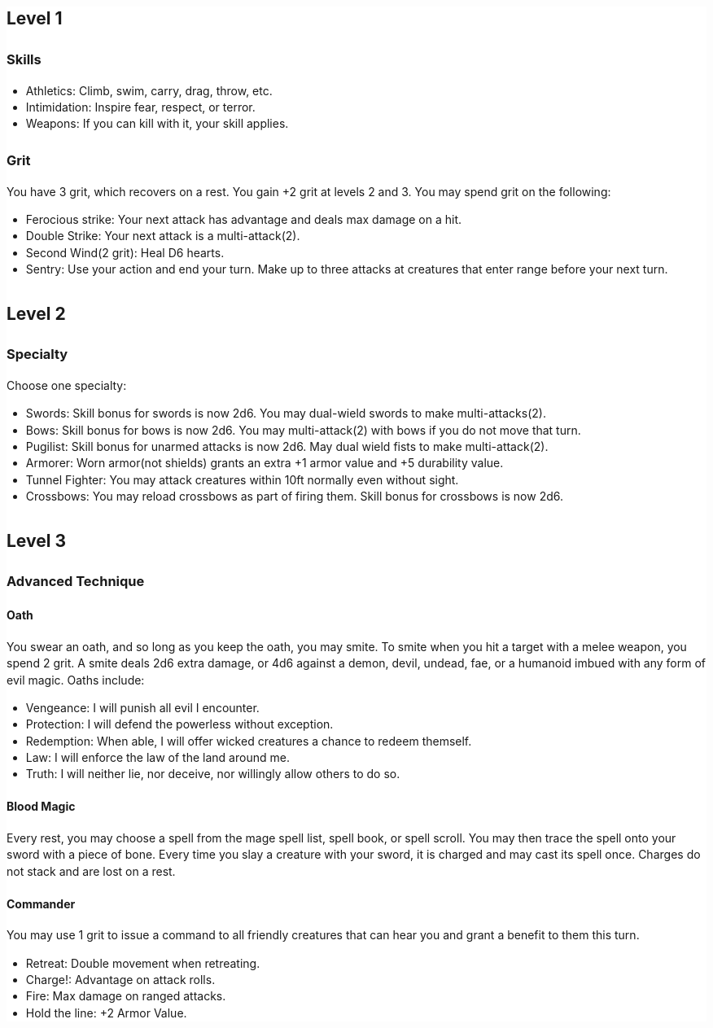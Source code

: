 ## Level 1
### Skills
- Athletics: Climb, swim, carry, drag, throw, etc.
- Intimidation: Inspire fear, respect, or terror.
- Weapons: If you can kill with it, your skill applies.

### Grit
You have 3 grit, which recovers on a rest. You gain +2 grit at levels 2 and 3. You may spend grit on the following:
- Ferocious strike: Your next attack has advantage and deals max damage on a hit.
- Double Strike: Your next attack is a multi-attack(2).
- Second Wind(2 grit): Heal D6 hearts. 
- Sentry: Use your action and end your turn. Make up to three attacks at creatures that enter range before your next turn.

## Level 2
### Specialty
Choose one specialty:
- Swords: Skill bonus for swords is now 2d6. You may dual-wield swords to make multi-attacks(2).
- Bows: Skill bonus for bows is now 2d6. You may multi-attack(2) with bows if you do not move that turn.
- Pugilist: Skill bonus for unarmed attacks is now 2d6. May dual wield fists to make multi-attack(2).
- Armorer: Worn armor(not shields) grants an extra +1 armor value and +5 durability value.
- Tunnel Fighter: You may attack creatures within 10ft normally even without sight. 
- Crossbows: You may reload crossbows as part of firing them. Skill bonus for crossbows is now 2d6.

## Level 3
### Advanced Technique

#### Oath
You swear an oath, and so long as you keep the oath, you may smite. To smite when you hit a target with a melee weapon, you spend 2 grit. A smite deals 2d6 extra damage, or 4d6 against a demon, devil, undead, fae, or a humanoid imbued with any form of evil magic. Oaths include:
- Vengeance: I will punish all evil I encounter.
- Protection: I will defend the powerless without exception.
- Redemption: When able, I will offer wicked creatures a chance to redeem themself.
- Law: I will enforce the law of the land around me.
- Truth: I will neither lie, nor deceive, nor willingly allow others to do so.

#### Blood Magic
Every rest, you may choose a spell from the mage spell list, spell book, or spell scroll. You may then trace the spell onto your sword with a piece of bone. Every time you slay a creature with your sword, it is charged and may cast its spell once. Charges do not stack and are lost on a rest.

#### Commander
You may use 1 grit to issue a command to all friendly creatures that can hear you and grant a benefit to them this turn.
- Retreat: Double movement when retreating.
- Charge!: Advantage on attack rolls.
- Fire: Max damage on ranged attacks.
- Hold the line: +2 Armor Value.
